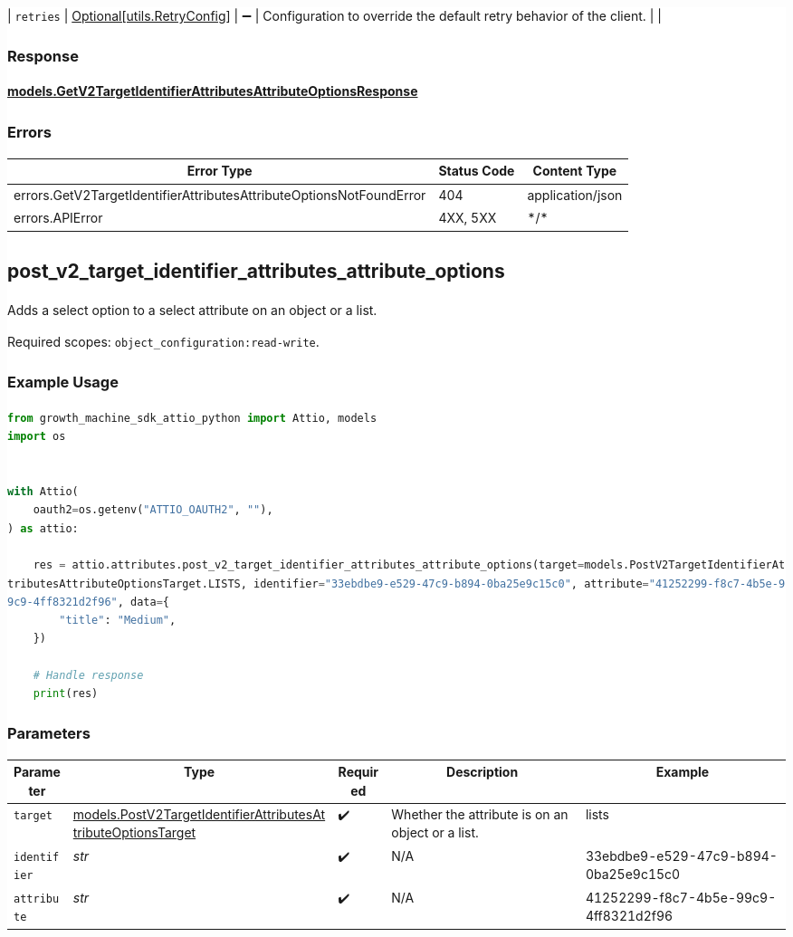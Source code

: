 | `retries`                                                                                                                             | [Optional[utils.RetryConfig]](../../models/utils/retryconfig.md)                                                                      | :heavy_minus_sign:                                                                                                                    | Configuration to override the default retry behavior of the client.                                                                   |                                                                                                                                       |

### Response

**[models.GetV2TargetIdentifierAttributesAttributeOptionsResponse](../../models/getv2targetidentifierattributesattributeoptionsresponse.md)**

### Errors

| Error Type                                                          | Status Code                                                         | Content Type                                                        |
| ------------------------------------------------------------------- | ------------------------------------------------------------------- | ------------------------------------------------------------------- |
| errors.GetV2TargetIdentifierAttributesAttributeOptionsNotFoundError | 404                                                                 | application/json                                                    |
| errors.APIError                                                     | 4XX, 5XX                                                            | \*/\*                                                               |

## post_v2_target_identifier_attributes_attribute_options

Adds a select option to a select attribute on an object or a list.

Required scopes: `object_configuration:read-write`.

### Example Usage

```python
from growth_machine_sdk_attio_python import Attio, models
import os


with Attio(
    oauth2=os.getenv("ATTIO_OAUTH2", ""),
) as attio:

    res = attio.attributes.post_v2_target_identifier_attributes_attribute_options(target=models.PostV2TargetIdentifierAttributesAttributeOptionsTarget.LISTS, identifier="33ebdbe9-e529-47c9-b894-0ba25e9c15c0", attribute="41252299-f8c7-4b5e-99c9-4ff8321d2f96", data={
        "title": "Medium",
    })

    # Handle response
    print(res)

```

### Parameters

| Parameter                                                                                                                               | Type                                                                                                                                    | Required                                                                                                                                | Description                                                                                                                             | Example                                                                                                                                 |
| --------------------------------------------------------------------------------------------------------------------------------------- | --------------------------------------------------------------------------------------------------------------------------------------- | --------------------------------------------------------------------------------------------------------------------------------------- | --------------------------------------------------------------------------------------------------------------------------------------- | --------------------------------------------------------------------------------------------------------------------------------------- |
| `target`                                                                                                                                | [models.PostV2TargetIdentifierAttributesAttributeOptionsTarget](../../models/postv2targetidentifierattributesattributeoptionstarget.md) | :heavy_check_mark:                                                                                                                      | Whether the attribute is on an object or a list.                                                                                        | lists                                                                                                                                   |
| `identifier`                                                                                                                            | *str*                                                                                                                                   | :heavy_check_mark:                                                                                                                      | N/A                                                                                                                                     | 33ebdbe9-e529-47c9-b894-0ba25e9c15c0                                                                                                    |
| `attribute`                                                                                                                             | *str*                                                                                                                                   | :heavy_check_mark:                                                                                                                      | N/A                                                                                                                                     | 41252299-f8c7-4b5e-99c9-4ff8321d2f96                                                                                                    |